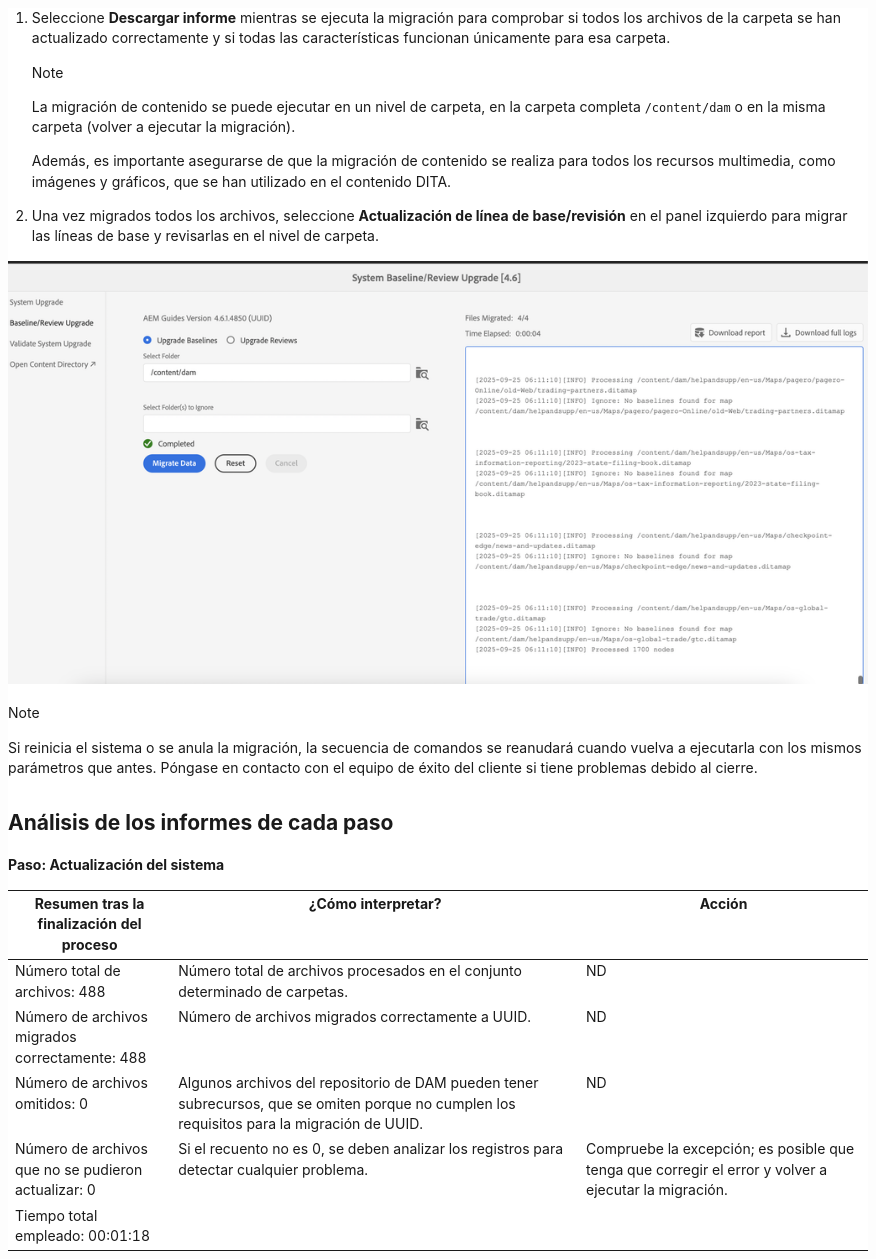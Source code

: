 1. Seleccione **Descargar informe** mientras se ejecuta la migración para comprobar si todos los archivos de la carpeta se han actualizado correctamente y si todas las características funcionan únicamente para esa carpeta.


   >[!NOTE]
   >
   > La migración de contenido se puede ejecutar en un nivel de carpeta, en la carpeta completa `/content/dam` o en la misma carpeta (volver a ejecutar la migración).

   Además, es importante asegurarse de que la migración de contenido se realiza para todos los recursos multimedia, como imágenes y gráficos, que se han utilizado en el contenido DITA.

1. Una vez migrados todos los archivos, seleccione **Actualización de línea de base/revisión** en el panel izquierdo para migrar las líneas de base y revisarlas en el nivel de carpeta.

![Ficha de línea de base y revisión en la migración](assets/migration-baseline-review-upgrade-4-6-0.png)

>[!NOTE]
>
>Si reinicia el sistema o se anula la migración, la secuencia de comandos se reanudará cuando vuelva a ejecutarla con los mismos parámetros que antes. Póngase en contacto con el equipo de éxito del cliente si tiene problemas debido al cierre.

## Análisis de los informes de cada paso

**Paso: Actualización del sistema**

| Resumen tras la finalización del proceso | ¿Cómo interpretar? | Acción |
|---|---|---|
| Número total de archivos: 488 | Número total de archivos procesados en el conjunto determinado de carpetas. | ND |
| Número de archivos migrados correctamente: 488 | Número de archivos migrados correctamente a UUID. | ND |
| Número de archivos omitidos: 0 | Algunos archivos del repositorio de DAM pueden tener subrecursos, que se omiten porque no cumplen los requisitos para la migración de UUID. | ND |
| Número de archivos que no se pudieron actualizar: 0 | Si el recuento no es 0, se deben analizar los registros para detectar cualquier problema. | Compruebe la excepción; es posible que tenga que corregir el error y volver a ejecutar la migración. |
| Tiempo total empleado: 00:01:18 |  |  |
